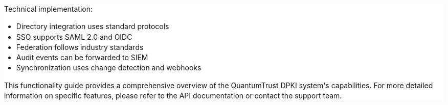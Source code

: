 Technical implementation:
- Directory integration uses standard protocols
- SSO supports SAML 2.0 and OIDC
- Federation follows industry standards
- Audit events can be forwarded to SIEM
- Synchronization uses change detection and webhooks

This functionality guide provides a comprehensive overview of the QuantumTrust DPKI system's capabilities. For more detailed information on specific features, please refer to the API documentation or contact the support team.
